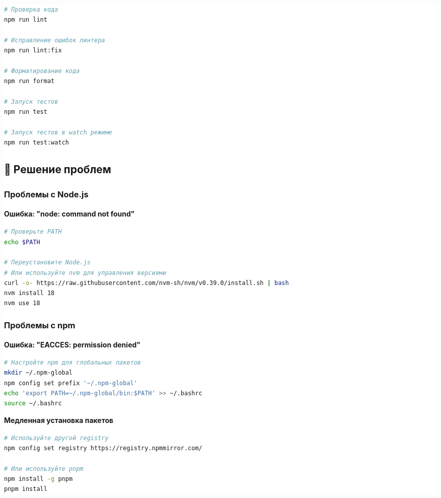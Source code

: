 ```bash
# Проверка кода
npm run lint

# Исправление ошибок линтера
npm run lint:fix

# Форматирование кода
npm run format

# Запуск тестов
npm run test

# Запуск тестов в watch режиме
npm run test:watch
```

## 🔧 Решение проблем

### Проблемы с Node.js

**Ошибка: "node: command not found"**
```bash
# Проверьте PATH
echo $PATH

# Переустановите Node.js
# Или используйте nvm для управления версиями
curl -o- https://raw.githubusercontent.com/nvm-sh/nvm/v0.39.0/install.sh | bash
nvm install 18
nvm use 18
```

### Проблемы с npm

**Ошибка: "EACCES: permission denied"**
```bash
# Настройте npm для глобальных пакетов
mkdir ~/.npm-global
npm config set prefix '~/.npm-global'
echo 'export PATH=~/.npm-global/bin:$PATH' >> ~/.bashrc
source ~/.bashrc
```

**Медленная установка пакетов**
```bash
# Используйте другой registry
npm config set registry https://registry.npmmirror.com/

# Или используйте pnpm
npm install -g pnpm
pnpm install
```
